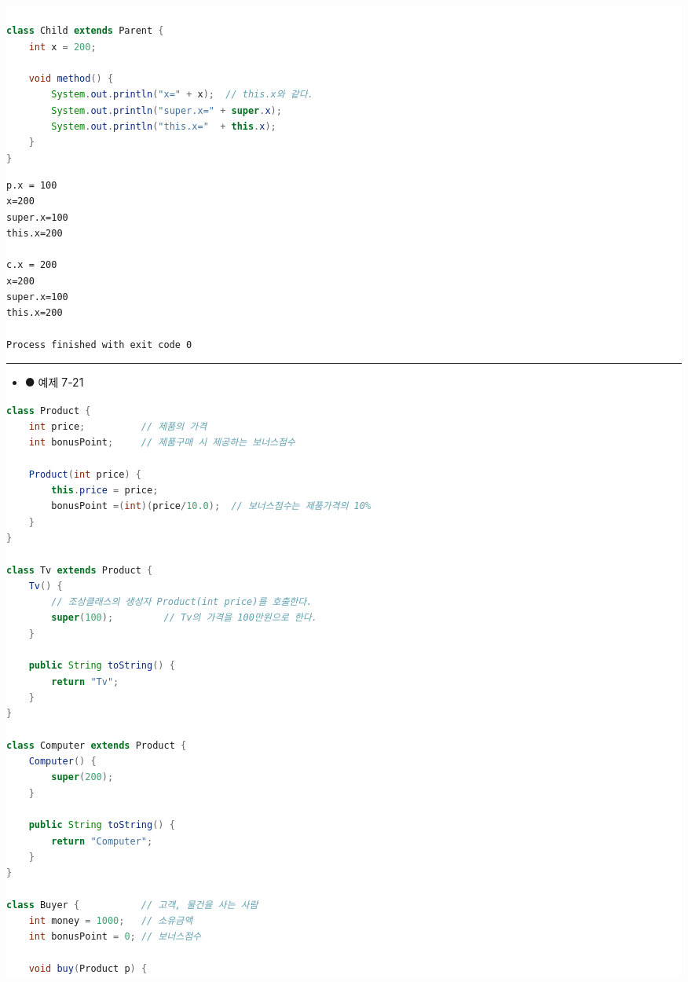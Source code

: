 ```java

class Child extends Parent {
    int x = 200;

    void method() {
        System.out.println("x=" + x);  // this.x와 같다.
        System.out.println("super.x=" + super.x);
        System.out.println("this.x="  + this.x);
    }
}
```
```
p.x = 100
x=200
super.x=100
this.x=200

c.x = 200
x=200
super.x=100
this.x=200

Process finished with exit code 0
```
________________________________________________________________________________________________________________________________________________________________________
- ● 예제 7-21
```java
class Product {
    int price;			// 제품의 가격
    int bonusPoint;		// 제품구매 시 제공하는 보너스점수

    Product(int price) {
        this.price = price;
        bonusPoint =(int)(price/10.0);	// 보너스점수는 제품가격의 10%
    }
}

class Tv extends Product {
    Tv() {
        // 조상클래스의 생성자 Product(int price)를 호출한다.
        super(100);			// Tv의 가격을 100만원으로 한다.
    }

    public String toString() {
        return "Tv";
    }
}

class Computer extends Product {
    Computer() {
        super(200);
    }

    public String toString() {
        return "Computer";
    }
}

class Buyer {			// 고객, 물건을 사는 사람
    int money = 1000;	// 소유금액
    int bonusPoint = 0;	// 보너스점수

    void buy(Product p) {
```